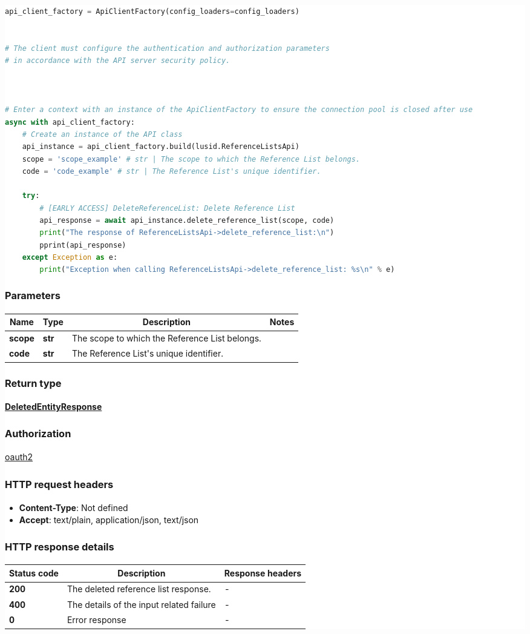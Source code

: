 ```python
api_client_factory = ApiClientFactory(config_loaders=config_loaders)


# The client must configure the authentication and authorization parameters
# in accordance with the API server security policy.



# Enter a context with an instance of the ApiClientFactory to ensure the connection pool is closed after use
async with api_client_factory:
    # Create an instance of the API class
    api_instance = api_client_factory.build(lusid.ReferenceListsApi)
    scope = 'scope_example' # str | The scope to which the Reference List belongs.
    code = 'code_example' # str | The Reference List's unique identifier.

    try:
        # [EARLY ACCESS] DeleteReferenceList: Delete Reference List
        api_response = await api_instance.delete_reference_list(scope, code)
        print("The response of ReferenceListsApi->delete_reference_list:\n")
        pprint(api_response)
    except Exception as e:
        print("Exception when calling ReferenceListsApi->delete_reference_list: %s\n" % e)
```


### Parameters

Name | Type | Description  | Notes
------------- | ------------- | ------------- | -------------
 **scope** | **str**| The scope to which the Reference List belongs. | 
 **code** | **str**| The Reference List&#39;s unique identifier. | 

### Return type

[**DeletedEntityResponse**](DeletedEntityResponse.md)

### Authorization

[oauth2](../README.md#oauth2)

### HTTP request headers

 - **Content-Type**: Not defined
 - **Accept**: text/plain, application/json, text/json

### HTTP response details
| Status code | Description | Response headers |
|-------------|-------------|------------------|
**200** | The deleted reference list response. |  -  |
**400** | The details of the input related failure |  -  |
**0** | Error response |  -  |
